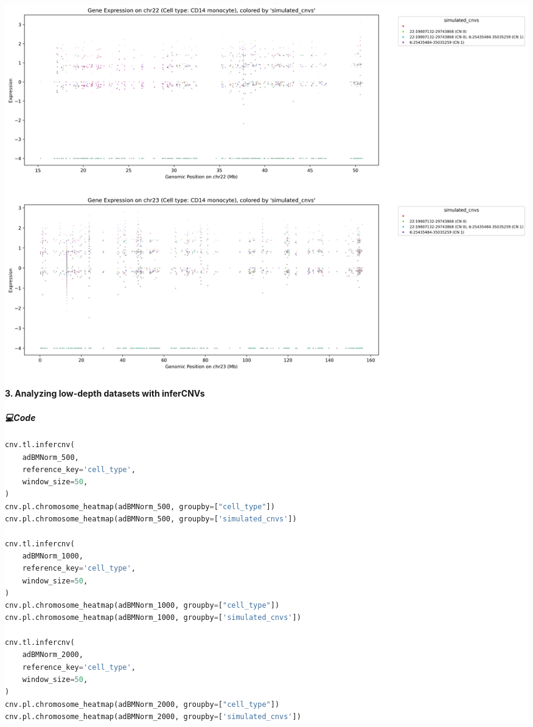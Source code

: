 ![c2000_CD14 monocyte_chr22_scatter](figure%20for%20report/Task2A/CMDB_CNV/c2000_CD14%20monocyte_chr22_scatter.png)

![c2000_CD14 monocyte_chr23_scatter](figure%20for%20report/Task2A/CMDB_CNV/c2000_CD14%20monocyte_chr23_scatter.png)


#### 3. Analyzing low-depth datasets with inferCNVs

##### 💻Code

```python
cnv.tl.infercnv(
    adBMNorm_500,
    reference_key='cell_type',
    window_size=50,
)
cnv.pl.chromosome_heatmap(adBMNorm_500, groupby=["cell_type"])
cnv.pl.chromosome_heatmap(adBMNorm_500, groupby=['simulated_cnvs'])

cnv.tl.infercnv(
    adBMNorm_1000,
    reference_key='cell_type',
    window_size=50,
)
cnv.pl.chromosome_heatmap(adBMNorm_1000, groupby=["cell_type"])
cnv.pl.chromosome_heatmap(adBMNorm_1000, groupby=['simulated_cnvs'])

cnv.tl.infercnv(
    adBMNorm_2000,
    reference_key='cell_type',
    window_size=50,
)
cnv.pl.chromosome_heatmap(adBMNorm_2000, groupby=["cell_type"])
cnv.pl.chromosome_heatmap(adBMNorm_2000, groupby=['simulated_cnvs'])
```
